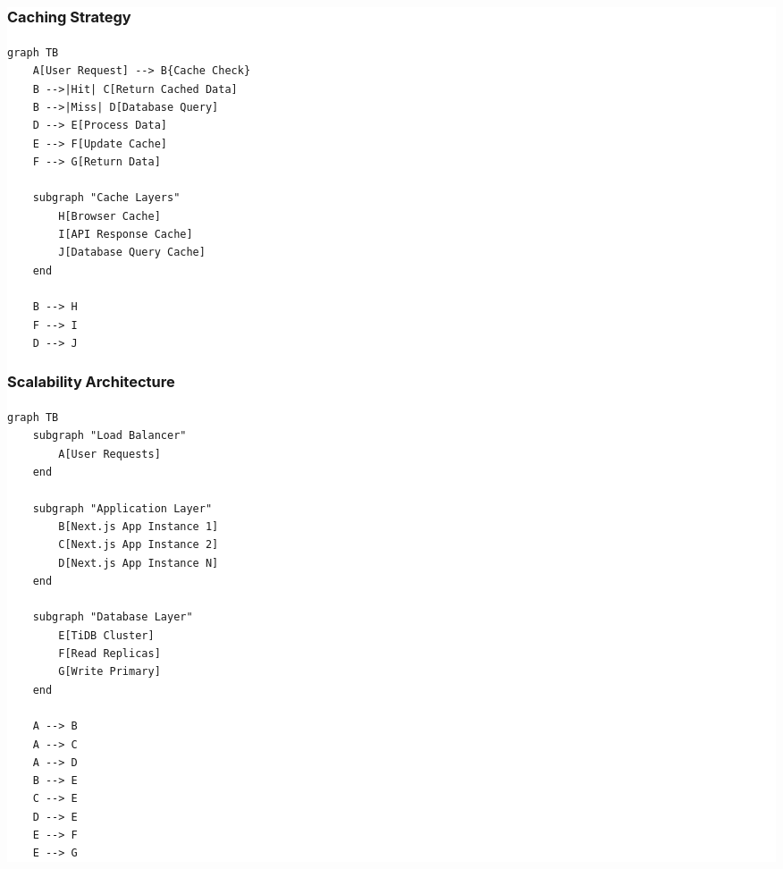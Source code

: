 ### Caching Strategy

```mermaid
graph TB
    A[User Request] --> B{Cache Check}
    B -->|Hit| C[Return Cached Data]
    B -->|Miss| D[Database Query]
    D --> E[Process Data]
    E --> F[Update Cache]
    F --> G[Return Data]
    
    subgraph "Cache Layers"
        H[Browser Cache]
        I[API Response Cache]
        J[Database Query Cache]
    end
    
    B --> H
    F --> I
    D --> J
```

### Scalability Architecture

```mermaid
graph TB
    subgraph "Load Balancer"
        A[User Requests]
    end
    
    subgraph "Application Layer"
        B[Next.js App Instance 1]
        C[Next.js App Instance 2]
        D[Next.js App Instance N]
    end
    
    subgraph "Database Layer"
        E[TiDB Cluster]
        F[Read Replicas]
        G[Write Primary]
    end
    
    A --> B
    A --> C
    A --> D
    B --> E
    C --> E
    D --> E
    E --> F
    E --> G
```
